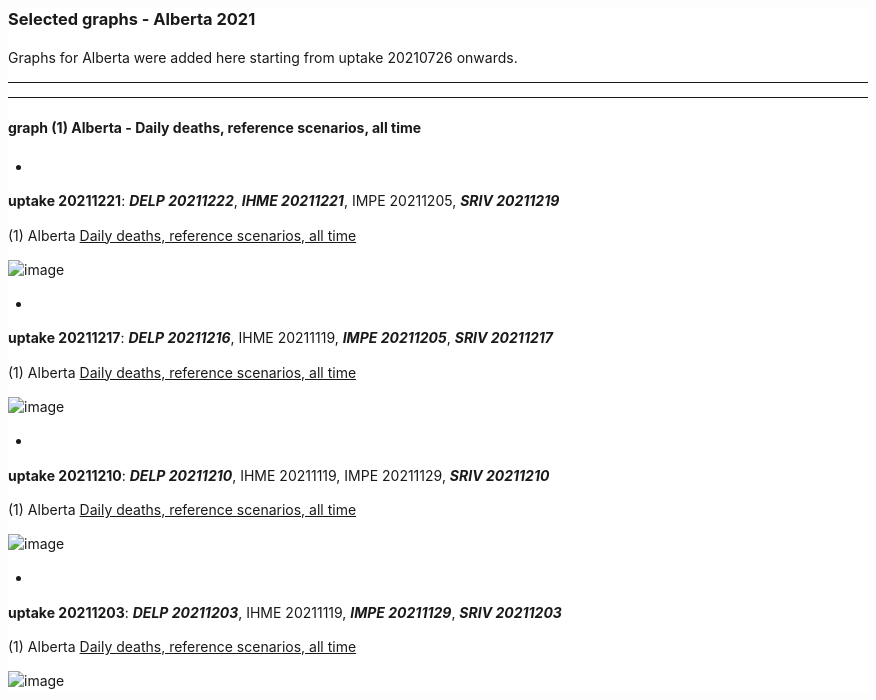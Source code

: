 

### Selected graphs - Alberta 2021

Graphs for Alberta were added here starting from uptake 20210726 onwards.   

  
**** 
****  

  
  
#### graph (1) Alberta - Daily deaths, reference scenarios, all time

  





*

**uptake 20211221**: **_DELP 20211222_**, **_IHME 20211221_**, IMPE 20211205, **_SRIV 20211219_**

(1) Alberta [Daily deaths, reference scenarios, all time](https://github.com/pourmalek/CovidVisualizedCountry/blob/main/20211221/output/merge/main/SUB1%2011bDayDeaMERGsub%20alltime%20Alberta%20-%20COVID-19%20daily%20deaths%2C%20Canada%2C%20Alberta%2C%20reference%20scenarios%2C%20all%20time.pdf)

![image](https://user-images.githubusercontent.com/30849720/147289576-009bc704-f62d-4c22-ad56-b8671029c082.png)

*

**uptake 20211217**: **_DELP 20211216_**, IHME 20211119, **_IMPE 20211205_**, **_SRIV 20211217_**

(1) Alberta [Daily deaths, reference scenarios, all time](https://github.com/pourmalek/CovidVisualizedCountry/blob/main/20211217/output/merge/main/SUB1%2011bDayDeaMERGsub%20alltime%20Alberta%20-%20COVID-19%20daily%20deaths%2C%20Canada%2C%20Alberta%2C%20reference%20scenarios%2C%20all%20time.pdf)

![image](https://user-images.githubusercontent.com/30849720/146685642-d2a941e4-5686-4289-9c45-a9a92d3557fe.png)

*

**uptake 20211210**: **_DELP 20211210_**, IHME 20211119, IMPE 20211129, **_SRIV 20211210_**

(1) Alberta [Daily deaths, reference scenarios, all time](https://github.com/pourmalek/CovidVisualizedCountry/blob/main/20211210/output/merge/main/SUB1%2011bDayDeaMERGsub%20alltime%20Alberta%20-%20COVID-19%20daily%20deaths%2C%20Canada%2C%20Alberta%2C%20reference%20scenarios%2C%20all%20time.pdf)

![image](https://user-images.githubusercontent.com/30849720/145699527-c14df16e-3a30-4e4d-aa88-7e7417f527ca.png)

*

**uptake 20211203**: **_DELP 20211203_**, IHME 20211119, **_IMPE 20211129_**, **_SRIV 20211203_**

(1) Alberta [Daily deaths, reference scenarios, all time](https://github.com/pourmalek/CovidVisualizedCountry/blob/main/20211203/output/merge/main/SUB1%2011bDayDeaMERGsub%20alltime%20Alberta%20-%20COVID-19%20daily%20deaths%2C%20Canada%2C%20Alberta%2C%20reference%20scenarios%2C%20all%20time.pdf)

![image](https://user-images.githubusercontent.com/30849720/144689925-1c004eed-2499-4381-b2e3-edd77dfc29ec.png)
